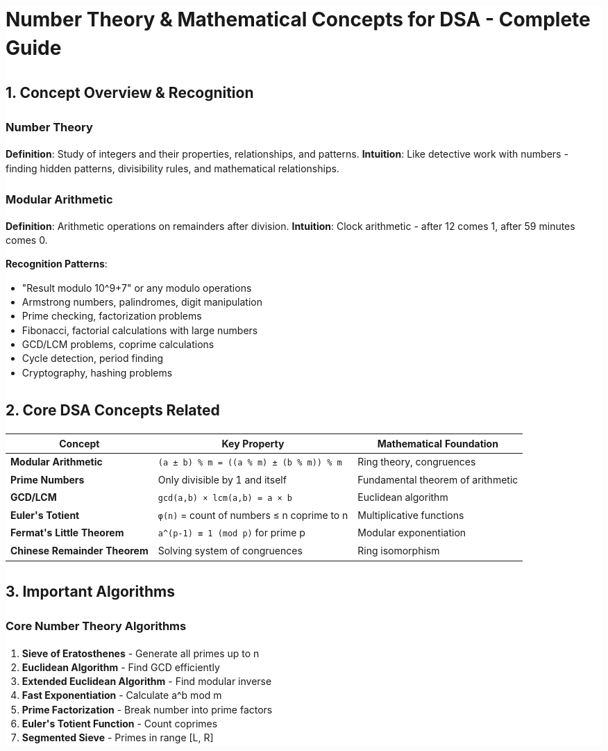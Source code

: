 # Number Theory & Mathematical Concepts for DSA - Complete Guide

## 1. Concept Overview & Recognition

### Number Theory

**Definition**: Study of integers and their properties, relationships, and patterns.
**Intuition**: Like detective work with numbers - finding hidden patterns, divisibility rules, and mathematical relationships.

### Modular Arithmetic

**Definition**: Arithmetic operations on remainders after division.
**Intuition**: Clock arithmetic - after 12 comes 1, after 59 minutes comes 0.

**Recognition Patterns**:

- "Result modulo 10^9+7" or any modulo operations
- Armstrong numbers, palindromes, digit manipulation
- Prime checking, factorization problems
- Fibonacci, factorial calculations with large numbers
- GCD/LCM problems, coprime calculations
- Cycle detection, period finding
- Cryptography, hashing problems

## 2. Core DSA Concepts Related

| Concept                       | Key Property                               | Mathematical Foundation           |
| ----------------------------- | ------------------------------------------ | --------------------------------- |
| **Modular Arithmetic**        | `(a ± b) % m = ((a % m) ± (b % m)) % m`    | Ring theory, congruences          |
| **Prime Numbers**             | Only divisible by 1 and itself             | Fundamental theorem of arithmetic |
| **GCD/LCM**                   | `gcd(a,b) × lcm(a,b) = a × b`              | Euclidean algorithm               |
| **Euler's Totient**           | `φ(n)` = count of numbers ≤ n coprime to n | Multiplicative functions          |
| **Fermat's Little Theorem**   | `a^(p-1) ≡ 1 (mod p)` for prime p          | Modular exponentiation            |
| **Chinese Remainder Theorem** | Solving system of congruences              | Ring isomorphism                  |

## 3. Important Algorithms

### Core Number Theory Algorithms

1. **Sieve of Eratosthenes** - Generate all primes up to n
2. **Euclidean Algorithm** - Find GCD efficiently
3. **Extended Euclidean Algorithm** - Find modular inverse
4. **Fast Exponentiation** - Calculate a^b mod m
5. **Prime Factorization** - Break number into prime factors
6. **Euler's Totient Function** - Count coprimes
7. **Segmented Sieve** - Primes in range [L, R]
